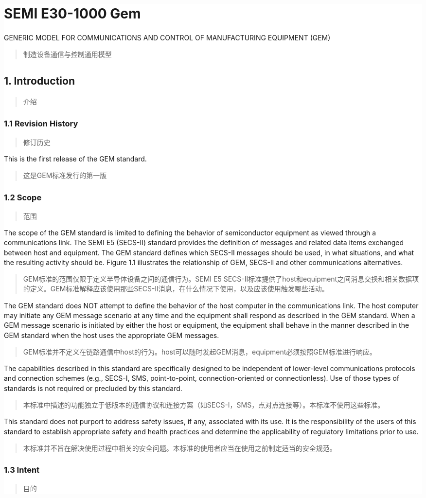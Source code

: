 # SEMI E30-1000 Gem

GENERIC MODEL FOR COMMUNICATIONS AND CONTROL OF MANUFACTURING EQUIPMENT (GEM)
> 制造设备通信与控制通用模型

## 1. Introduction

> 介绍

### 1.1 Revision History

> 修订历史

This is the first release of the GEM standard.

> 这是GEM标准发行的第一版

### 1.2 Scope

> 范围

The scope of the GEM standard is limited to defining the behavior of semiconductor equipment as viewed through a communications link. The SEMI E5 (SECS-II) standard provides the definition of messages and related data items exchanged between host and equipment. The GEM standard defines which SECS-II messages should be used, in what situations, and what the resulting activity should be. Figure 1.1 illustrates the relationship of GEM, SECS-II and other communications alternatives.

> GEM标准的范围仅限于定义半导体设备之间的通信行为。SEMI E5 SECS-II标准提供了host和equipment之间消息交换和相关数据项的定义。GEM标准解释应该使用那些SECS-II消息，在什么情况下使用，以及应该使用触发哪些活动。

The GEM standard does NOT attempt to define the behavior of the host computer in the communications link. The host computer may initiate any GEM message scenario at any time and the equipment shall respond as described in the GEM standard. When a GEM message scenario is initiated by either the host or equipment, the equipment shall behave in the manner described in the GEM standard when the host uses the appropriate GEM messages.

> GEM标准并不定义在链路通信中host的行为。host可以随时发起GEM消息，equipment必须按照GEM标准进行响应。

The capabilities described in this standard are specifically designed to be independent of lower-level communications protocols and connection schemes (e.g., SECS-I, SMS, point-to-point, connection-oriented or connectionless). Use of those types of standards is not required or precluded by this standard.

> 本标准中描述的功能独立于低版本的通信协议和连接方案（如SECS-I，SMS，点对点连接等）。本标准不使用这些标准。

This standard does not purport to address safety issues, if any, associated with its use.  It is the responsibility of the users of this standard to establish appropriate safety and health practices and determine the applicability of regulatory limitations prior to use.

> 本标准并不旨在解决使用过程中相关的安全问题。本标准的使用者应当在使用之前制定适当的安全规范。

### 1.3 Intent

> 目的
